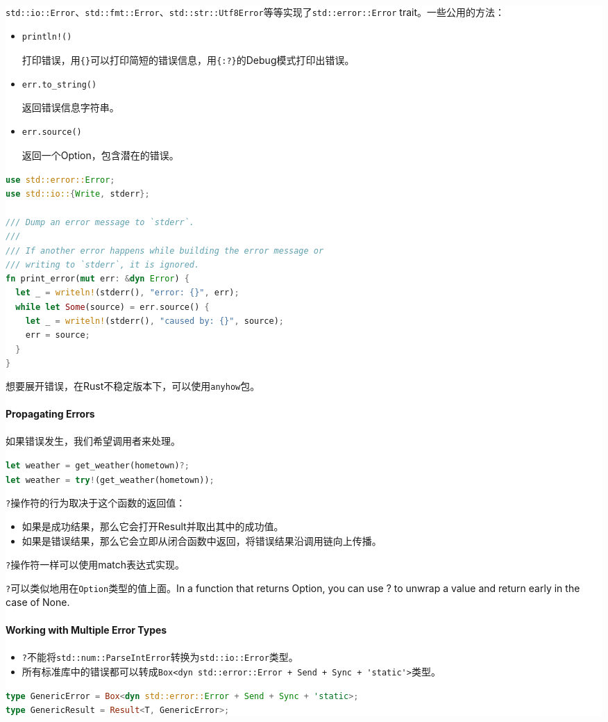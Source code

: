 `std::io::Error`、`std::fmt::Error`、`std::str::Utf8Error`等等实现了`std::error::Error` trait。一些公用的方法：

* `println!()`

  打印错误，用`{}`可以打印简短的错误信息，用`{:?}`的Debug模式打印出错误。

* `err.to_string()`

  返回错误信息字符串。

* `err.source()`

  返回一个Option，包含潜在的错误。

```rust
use std::error::Error;
use std::io::{Write, stderr};

/// Dump an error message to `stderr`.
///
/// If another error happens while building the error message or 
/// writing to `stderr`, it is ignored.
fn print_error(mut err: &dyn Error) {
  let _ = writeln!(stderr(), "error: {}", err); 
  while let Some(source) = err.source() {
  	let _ = writeln!(stderr(), "caused by: {}", source);
    err = source;
  }
}

```

想要展开错误，在Rust不稳定版本下，可以使用`anyhow`包。

#### Propagating Errors

如果错误发生，我们希望调用者来处理。

```rust
let weather = get_weather(hometown)?;
let weather = try!(get_weather(hometown));
```

`?`操作符的行为取决于这个函数的返回值：

* 如果是成功结果，那么它会打开Result并取出其中的成功值。
* 如果是错误结果，那么它会立即从闭合函数中返回，将错误结果沿调用链向上传播。

`?`操作符一样可以使用match表达式实现。

`?`可以类似地用在`Option`类型的值上面。In a function that returns Option, you can use ? to unwrap a value and return early in the case of None.

#### Working with Multiple Error Types

* `?`不能将`std::num::ParseIntError`转换为`std::io::Error`类型。
* 所有标准库中的错误都可以转成`Box<dyn std::error::Error + Send + Sync + 'static'>`类型。

```rust
type GenericError = Box<dyn std::error::Error + Send + Sync + 'static>;
type GenericResult = Result<T, GenericError>;
```
